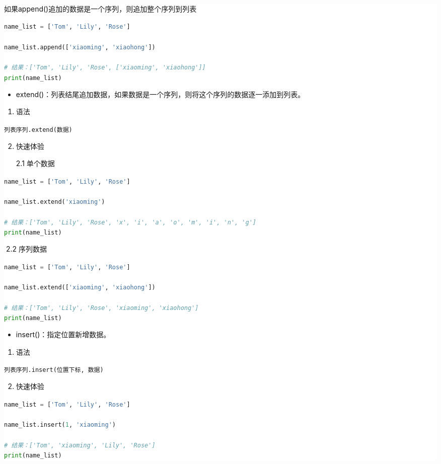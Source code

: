 如果append()追加的数据是一个序列，则追加整个序列到列表

``` python
name_list = ['Tom', 'Lily', 'Rose']

name_list.append(['xiaoming', 'xiaohong'])

# 结果：['Tom', 'Lily', 'Rose', ['xiaoming', 'xiaohong']]
print(name_list)
```



- extend()：列表结尾追加数据，如果数据是一个序列，则将这个序列的数据逐一添加到列表。

1. 语法

```python
列表序列.extend(数据)
```

2. 快速体验

   2.1 单个数据

```python
name_list = ['Tom', 'Lily', 'Rose']

name_list.extend('xiaoming')

# 结果：['Tom', 'Lily', 'Rose', 'x', 'i', 'a', 'o', 'm', 'i', 'n', 'g']
print(name_list)
```

​	2.2 序列数据

```python
name_list = ['Tom', 'Lily', 'Rose']

name_list.extend(['xiaoming', 'xiaohong'])

# 结果：['Tom', 'Lily', 'Rose', 'xiaoming', 'xiaohong']
print(name_list)
```



- insert()：指定位置新增数据。

1. 语法

``` python
列表序列.insert(位置下标, 数据)
```

2. 快速体验

``` python
name_list = ['Tom', 'Lily', 'Rose']

name_list.insert(1, 'xiaoming')

# 结果：['Tom', 'xiaoming', 'Lily', 'Rose']
print(name_list)
```
